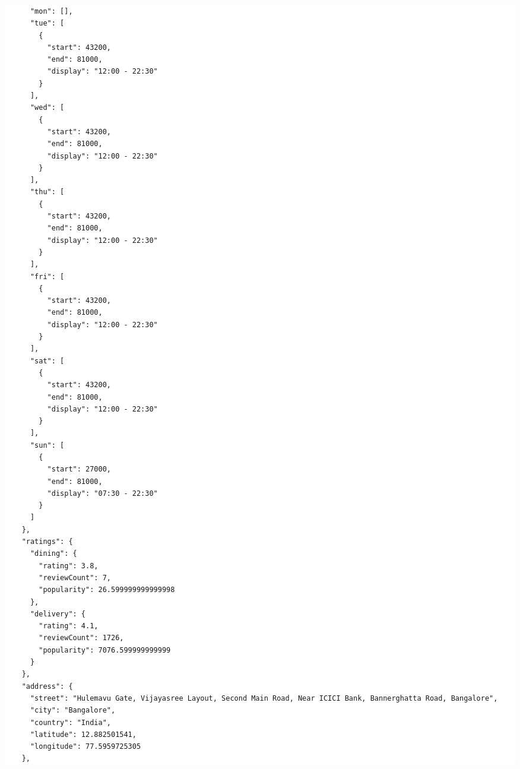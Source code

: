           "mon": [],
          "tue": [
            {
              "start": 43200,
              "end": 81000,
              "display": "12:00 - 22:30"
            }
          ],
          "wed": [
            {
              "start": 43200,
              "end": 81000,
              "display": "12:00 - 22:30"
            }
          ],
          "thu": [
            {
              "start": 43200,
              "end": 81000,
              "display": "12:00 - 22:30"
            }
          ],
          "fri": [
            {
              "start": 43200,
              "end": 81000,
              "display": "12:00 - 22:30"
            }
          ],
          "sat": [
            {
              "start": 43200,
              "end": 81000,
              "display": "12:00 - 22:30"
            }
          ],
          "sun": [
            {
              "start": 27000,
              "end": 81000,
              "display": "07:30 - 22:30"
            }
          ]
        },
        "ratings": {
          "dining": {
            "rating": 3.8,
            "reviewCount": 7,
            "popularity": 26.599999999999998
          },
          "delivery": {
            "rating": 4.1,
            "reviewCount": 1726,
            "popularity": 7076.599999999999
          }
        },
        "address": {
          "street": "Hulemavu Gate, Vijayasree Layout, Second Main Road, Near ICICI Bank, Bannerghatta Road, Bangalore",
          "city": "Bangalore",
          "country": "India",
          "latitude": 12.882501541,
          "longitude": 77.5959725305
        },